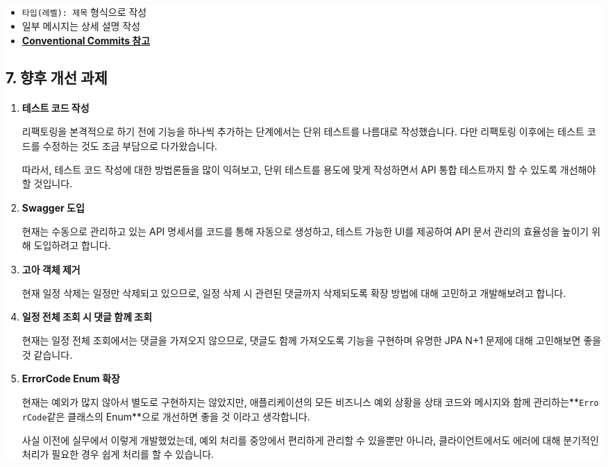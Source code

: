 - `타입(레벨): 제목` 형식으로 작성
- 일부 메시지는 상세 설명 작성
- [**Conventional Commits 참고**](https://www.conventionalcommits.org/ko/v1.0.0/)

## 7. 향후 개선 과제

1. **테스트 코드 작성**

   리팩토링을 본격적으로 하기 전에 기능을 하나씩 추가하는 단계에서는 단위 테스트를 나름대로 작성했습니다. 다만 리팩토링 이후에는 테스트 코드를 수정하는 것도 조금 부담으로 다가왔습니다.

   따라서, 테스트 코드 작성에 대한 방법론들을 많이 익혀보고, 단위 테스트를 용도에 맞게 작성하면서 API 통합 테스트까지 할 수 있도록 개선해야 할 것입니다.

2. **Swagger 도입**

   현재는 수동으로 관리하고 있는 API 명세서를 코드를 통해 자동으로 생성하고, 테스트 가능한 UI를 제공하여 API 문서 관리의 효율성을 높이기 위해 도입하려고 합니다.

3. **고아 객체 제거**

   현재 일정 삭제는 일정만 삭제되고 있으므로, 일정 삭제 시 관련된 댓글까지 삭제되도록 확장 방법에 대해 고민하고 개발해보려고 합니다.

4. **일정 전체 조회 시 댓글 함께 조회**

   현재는 일정 전체 조회에서는 댓글을 가져오지 않으므로, 댓글도 함께 가져오도록 기능을 구현하며 유명한 JPA N+1 문제에 대해 고민해보면 좋을 것 같습니다.

5. **ErrorCode Enum 확장**

   현재는 예외가 많지 않아서 별도로 구현하지는 않았지만, 애플리케이션의 모든 비즈니스 예외 상황을 상태 코드와 메시지와 함께 관리하는**`ErrorCode`같은 클래스의 Enum**으로 개선하면 좋을 것 이라고
   생각합니다.

   사실 이전에 실무에서 이렇게 개발했었는데, 예외 처리를 중앙에서 편리하게 관리할 수 있을뿐만 아니라, 클라이언트에서도 에러에 대해 분기적인 처리가 필요한 경우 쉽게 처리를 할 수 있습니다.